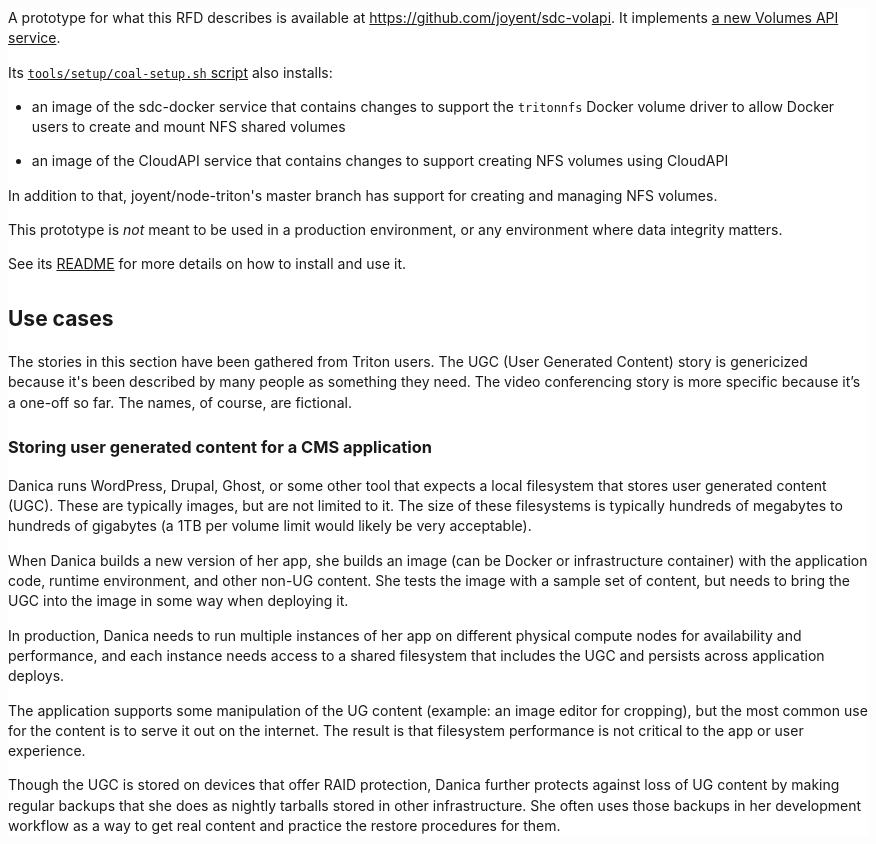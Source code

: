 A prototype for what this RFD describes is available at
https://github.com/joyent/sdc-volapi. It implements [a new Volumes API
service](#new-volapi-service-and-api).

Its [`tools/setup/coal-setup.sh` script](https://github.com/joyent/sdc-volapi/blob/master/tools/setup/coal-setup.sh)
also installs:

* an image of the sdc-docker service that contains changes to support the
  `tritonnfs` Docker volume driver to allow Docker users to create and mount NFS
  shared volumes

* an image of the CloudAPI service that contains changes to support creating NFS
  volumes using CloudAPI

In addition to that, joyent/node-triton's master branch has support for creating
and managing NFS volumes.

This prototype is _not_ meant to be used in a production environment, or any
environment where data integrity matters.

See its [README](https://github.com/joyent/sdc-volapi/blob/master/README.md) for
more details on how to install and use it.

## Use cases

The stories in this section have been gathered from Triton users. The UGC
(User Generated Content) story is genericized because it's been described by
many people as something they need. The video conferencing story is more
specific because it’s a one-off so far. The names, of course, are fictional.

### Storing user generated content for a CMS application

Danica runs WordPress, Drupal, Ghost, or some other tool that expects a local
filesystem that stores user generated content (UGC). These are typically
images, but are not limited to it. The size of these filesystems is typically
hundreds of megabytes to hundreds of gigabytes (a 1TB per volume limit would
likely be very acceptable).

When Danica builds a new version of her app, she builds an image (can be
Docker or infrastructure container) with the application code, runtime
environment, and other non-UG content. She tests the image with a sample set
of content, but needs to bring the UGC into the image in some way when
deploying it.

In production, Danica needs to run multiple instances of her app on different
physical compute nodes for availability and performance, and each instance
needs access to a shared filesystem that includes the UGC and persists across
application deploys.

The application supports some manipulation of the UG content (example: an
image editor for cropping), but the most common use for the content is to
serve it out on the internet. The result is that filesystem performance is not
critical to the app or user experience.

Though the UGC is stored on devices that offer RAID protection, Danica further
protects against loss of UG content by making regular backups that she does as
nightly tarballs stored in other infrastructure. She often uses those backups
in her development workflow as a way to get real content and practice the
restore procedures for them.
